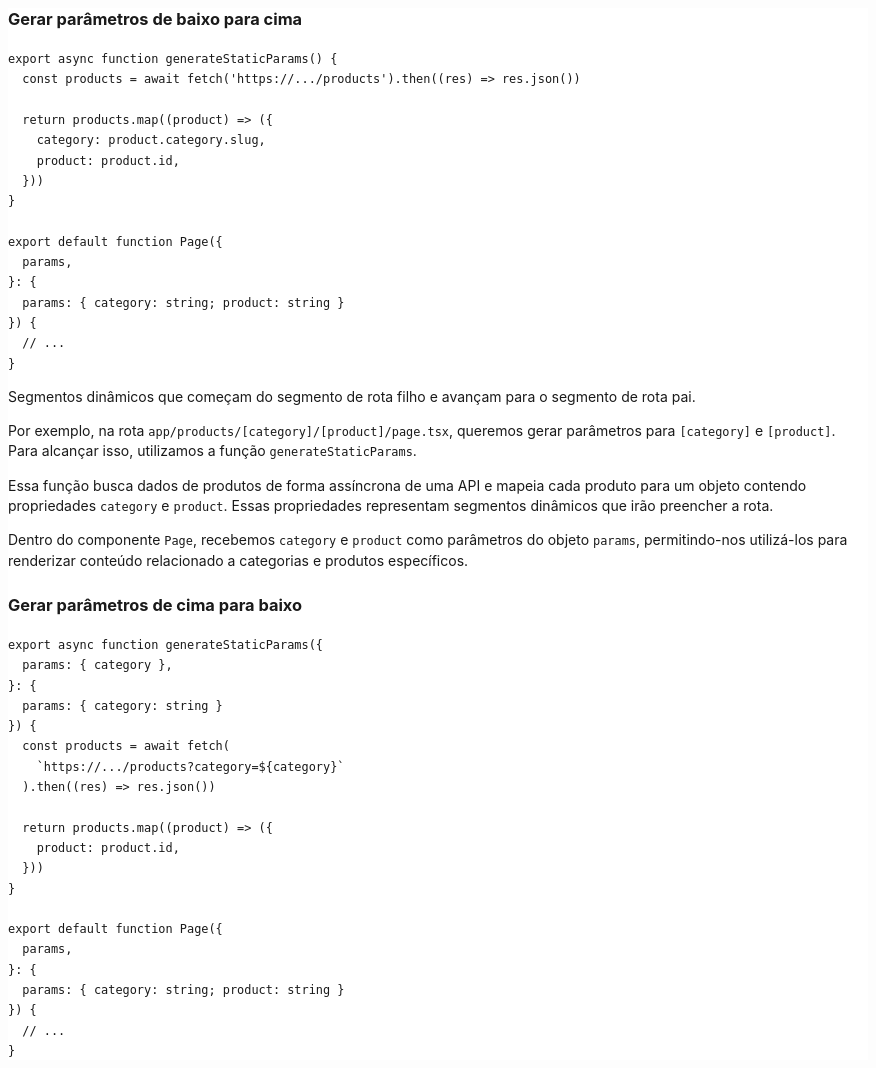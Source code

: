 ### **Gerar parâmetros de baixo para cima**

```
export async function generateStaticParams() {
  const products = await fetch('https://.../products').then((res) => res.json())
 
  return products.map((product) => ({
    category: product.category.slug,
    product: product.id,
  }))
}
 
export default function Page({
  params,
}: {
  params: { category: string; product: string }
}) {
  // ...
}
```

Segmentos dinâmicos que começam do segmento de rota filho e avançam para o segmento de rota pai.

Por exemplo, na rota `app/products/[category]/[product]/page.tsx`, queremos gerar parâmetros para `[category]` e `[product]`. Para alcançar isso, utilizamos a função `generateStaticParams`.

Essa função busca dados de produtos de forma assíncrona de uma API e mapeia cada produto para um objeto contendo propriedades `category` e `product`. Essas propriedades representam segmentos dinâmicos que irão preencher a rota.

Dentro do componente `Page`, recebemos `category` e `product` como parâmetros do objeto `params`, permitindo-nos utilizá-los para renderizar conteúdo relacionado a categorias e produtos específicos.

### **Gerar parâmetros de cima para baixo**

```
export async function generateStaticParams({
  params: { category },
}: {
  params: { category: string }
}) {
  const products = await fetch(
    `https://.../products?category=${category}`
  ).then((res) => res.json())
 
  return products.map((product) => ({
    product: product.id,
  }))
}
 
export default function Page({
  params,
}: {
  params: { category: string; product: string }
}) {
  // ...
}
```
